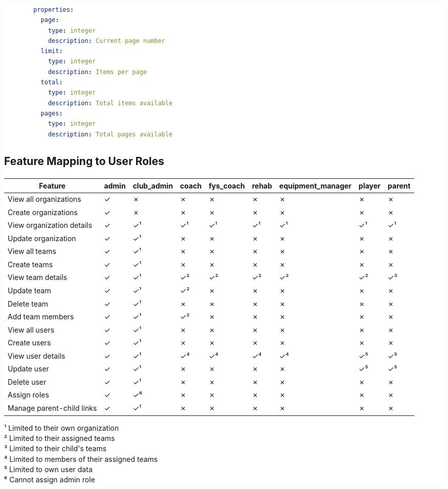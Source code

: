 ```yaml
        properties:
          page:
            type: integer
            description: Current page number
          limit:
            type: integer
            description: Items per page
          total:
            type: integer
            description: Total items available
          pages:
            type: integer
            description: Total pages available
```

## Feature Mapping to User Roles

| Feature | admin | club_admin | coach | fys_coach | rehab | equipment_manager | player | parent |
|---------|-------|------------|-------|-----------|-------|-------------------|--------|--------|
| View all organizations | ✓ | ✗ | ✗ | ✗ | ✗ | ✗ | ✗ | ✗ |
| Create organizations | ✓ | ✗ | ✗ | ✗ | ✗ | ✗ | ✗ | ✗ |
| View organization details | ✓ | ✓¹ | ✓¹ | ✓¹ | ✓¹ | ✓¹ | ✓¹ | ✓¹ |
| Update organization | ✓ | ✓¹ | ✗ | ✗ | ✗ | ✗ | ✗ | ✗ |
| View all teams | ✓ | ✓¹ | ✗ | ✗ | ✗ | ✗ | ✗ | ✗ |
| Create teams | ✓ | ✓¹ | ✗ | ✗ | ✗ | ✗ | ✗ | ✗ |
| View team details | ✓ | ✓¹ | ✓² | ✓² | ✓² | ✓² | ✓² | ✓³ |
| Update team | ✓ | ✓¹ | ✓² | ✗ | ✗ | ✗ | ✗ | ✗ |
| Delete team | ✓ | ✓¹ | ✗ | ✗ | ✗ | ✗ | ✗ | ✗ |
| Add team members | ✓ | ✓¹ | ✓² | ✗ | ✗ | ✗ | ✗ | ✗ |
| View all users | ✓ | ✓¹ | ✗ | ✗ | ✗ | ✗ | ✗ | ✗ |
| Create users | ✓ | ✓¹ | ✗ | ✗ | ✗ | ✗ | ✗ | ✗ |
| View user details | ✓ | ✓¹ | ✓⁴ | ✓⁴ | ✓⁴ | ✓⁴ | ✓⁵ | ✓⁵ |
| Update user | ✓ | ✓¹ | ✗ | ✗ | ✗ | ✗ | ✓⁵ | ✓⁵ |
| Delete user | ✓ | ✓¹ | ✗ | ✗ | ✗ | ✗ | ✗ | ✗ |
| Assign roles | ✓ | ✓⁶ | ✗ | ✗ | ✗ | ✗ | ✗ | ✗ |
| Manage parent-child links | ✓ | ✓¹ | ✗ | ✗ | ✗ | ✗ | ✗ | ✗ |

¹ Limited to their own organization  
² Limited to their assigned teams  
³ Limited to their child's teams  
⁴ Limited to members of their assigned teams  
⁵ Limited to own user data  
⁶ Cannot assign admin role
